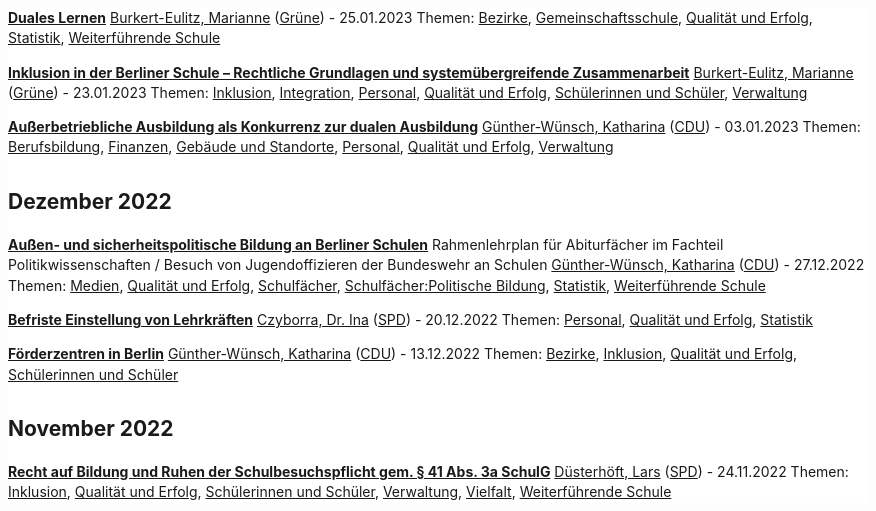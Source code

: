 **[Duales Lernen](https://pardok.parlament-berlin.de/starweb/adis/citat/VT/19/SchrAnfr/S19-14464.pdf)**
[Burkert-Eulitz, Marianne](autor_burkert-eulitz_marianne_gruene.md) ([Grüne](fraktion_gruene.md)) - 25.01.2023
Themen: [Bezirke](thema_bezirke.md), [Gemeinschaftsschule](thema_gemeinschaftsschule.md), [Qualität und Erfolg](thema_qualitaet_und_erfolg.md), [Statistik](thema_statistik.md), [Weiterführende Schule](thema_weiterfuehrende_schule.md)

**[Inklusion in der Berliner Schule – Rechtliche Grundlagen und systemübergreifende Zusammenarbeit](https://pardok.parlament-berlin.de/starweb/adis/citat/VT/19/SchrAnfr/S19-14465.pdf)**
[Burkert-Eulitz, Marianne](autor_burkert-eulitz_marianne_gruene.md) ([Grüne](fraktion_gruene.md)) - 23.01.2023
Themen: [Inklusion](thema_inklusion.md), [Integration](thema_integration.md), [Personal](thema_personal.md), [Qualität und Erfolg](thema_qualitaet_und_erfolg.md), [Schülerinnen und Schüler](thema_schuelerinnen_und_schueler.md), [Verwaltung](thema_verwaltung.md)

**[Außerbetriebliche Ausbildung als Konkurrenz zur dualen Ausbildung](https://pardok.parlament-berlin.de/starweb/adis/citat/VT/19/SchrAnfr/S19-14366.pdf)**
[Günther-Wünsch, Katharina](autor_guenther-wuensch_katharina_cdu.md) ([CDU](fraktion_cdu.md)) - 03.01.2023
Themen: [Berufsbildung](thema_berufsbildung.md), [Finanzen](thema_finanzen.md), [Gebäude und Standorte](thema_gebaeude_und_standorte.md), [Personal](thema_personal.md), [Qualität und Erfolg](thema_qualitaet_und_erfolg.md), [Verwaltung](thema_verwaltung.md)

## Dezember 2022
**[Außen- und sicherheitspolitische Bildung an Berliner Schulen](https://pardok.parlament-berlin.de/starweb/adis/citat/VT/19/SchrAnfr/S19-14269.pdf)**
Rahmenlehrplan für Abiturfächer im Fachteil Politikwissenschaften / Besuch von Jugendoffizieren der Bundeswehr an Schulen
[Günther-Wünsch, Katharina](autor_guenther-wuensch_katharina_cdu.md) ([CDU](fraktion_cdu.md)) - 27.12.2022
Themen: [Medien](thema_medien.md), [Qualität und Erfolg](thema_qualitaet_und_erfolg.md), [Schulfächer](thema_schulfaecher.md), [Schulfächer:Politische Bildung](thema_schulfaecher_politische_bildung.md), [Statistik](thema_statistik.md), [Weiterführende Schule](thema_weiterfuehrende_schule.md)

**[Befriste Einstellung von Lehrkräften](https://pardok.parlament-berlin.de/starweb/adis/citat/VT/19/SchrAnfr/S19-14151.pdf)**
[Czyborra, Dr. Ina](autor_czyborra_dr_ina_spd.md) ([SPD](fraktion_spd.md)) - 20.12.2022
Themen: [Personal](thema_personal.md), [Qualität und Erfolg](thema_qualitaet_und_erfolg.md), [Statistik](thema_statistik.md)

**[Förderzentren in Berlin](https://pardok.parlament-berlin.de/starweb/adis/citat/VT/19/SchrAnfr/S19-14103.pdf)**
[Günther-Wünsch, Katharina](autor_guenther-wuensch_katharina_cdu.md) ([CDU](fraktion_cdu.md)) - 13.12.2022
Themen: [Bezirke](thema_bezirke.md), [Inklusion](thema_inklusion.md), [Qualität und Erfolg](thema_qualitaet_und_erfolg.md), [Schülerinnen und Schüler](thema_schuelerinnen_und_schueler.md)

## November 2022
**[Recht auf Bildung und Ruhen der Schulbesuchspflicht gem. § 41 Abs. 3a SchulG](https://pardok.parlament-berlin.de/starweb/adis/citat/VT/19/SchrAnfr/S19-13840.pdf)**
[Düsterhöft, Lars](autor_duesterhoeft_lars_spd.md) ([SPD](fraktion_spd.md)) - 24.11.2022
Themen: [Inklusion](thema_inklusion.md), [Qualität und Erfolg](thema_qualitaet_und_erfolg.md), [Schülerinnen und Schüler](thema_schuelerinnen_und_schueler.md), [Verwaltung](thema_verwaltung.md), [Vielfalt](thema_vielfalt.md), [Weiterführende Schule](thema_weiterfuehrende_schule.md)
